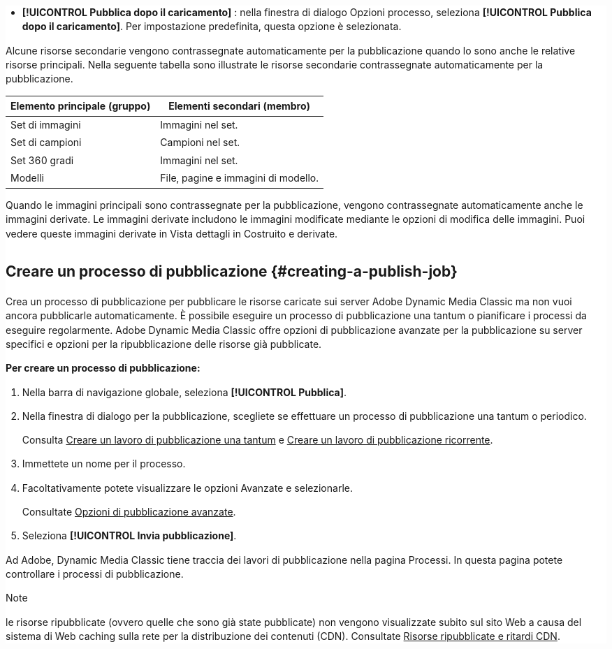 * **[!UICONTROL Pubblica dopo il caricamento]** : nella finestra di dialogo Opzioni processo, seleziona  **[!UICONTROL Pubblica dopo il caricamento]**. Per impostazione predefinita, questa opzione è selezionata.

Alcune risorse secondarie vengono contrassegnate automaticamente per la pubblicazione quando lo sono anche le relative risorse principali. Nella seguente tabella sono illustrate le risorse secondarie contrassegnate automaticamente per la pubblicazione.

| Elemento principale (gruppo) | Elementi secondari (membro) |
| --- | --- |
| Set di immagini | Immagini nel set. |
| Set di campioni | Campioni nel set. |
| Set 360 gradi | Immagini nel set. |
| Modelli | File, pagine e immagini di modello. |

Quando le immagini principali sono contrassegnate per la pubblicazione, vengono contrassegnate automaticamente anche le immagini derivate. Le immagini derivate includono le immagini modificate mediante le opzioni di modifica delle immagini. Puoi vedere queste immagini derivate in Vista dettagli in Costruito e derivate.

## Creare un processo di pubblicazione {#creating-a-publish-job}

Crea un processo di pubblicazione per pubblicare le risorse caricate sui server Adobe Dynamic Media Classic ma non vuoi ancora pubblicarle automaticamente. È possibile eseguire un processo di pubblicazione una tantum o pianificare i processi da eseguire regolarmente. Adobe Dynamic Media Classic offre opzioni di pubblicazione avanzate per la pubblicazione su server specifici e opzioni per la ripubblicazione delle risorse già pubblicate.

**Per creare un processo di pubblicazione:**

1. Nella barra di navigazione globale, seleziona **[!UICONTROL Pubblica]**.
1. Nella finestra di dialogo per la pubblicazione, scegliete se effettuare un processo di pubblicazione una tantum o periodico.

   Consulta [Creare un lavoro di pubblicazione una tantum](publishing-files.md#creating_a_one_time_publish_job) e [Creare un lavoro di pubblicazione ricorrente](publishing-files.md#creating_a_recurring_publish_job).

1. Immettete un nome per il processo.
1. Facoltativamente potete visualizzare le opzioni Avanzate e selezionarle. 

   Consultate [Opzioni di pubblicazione avanzate](publishing-files.md#advanced_publish_options).

1. Seleziona **[!UICONTROL Invia pubblicazione]**.

Ad Adobe, Dynamic Media Classic tiene traccia dei lavori di pubblicazione nella pagina Processi. In questa pagina potete controllare i processi di pubblicazione.

>[!NOTE]
>
>le risorse ripubblicate (ovvero quelle che sono già state pubblicate) non vengono visualizzate subito sul sito Web a causa del sistema di Web caching sulla rete per la distribuzione dei contenuti (CDN). Consultate [Risorse ripubblicate e ritardi CDN](publishing-files.md#republished_assets_and_cdn_delays).
